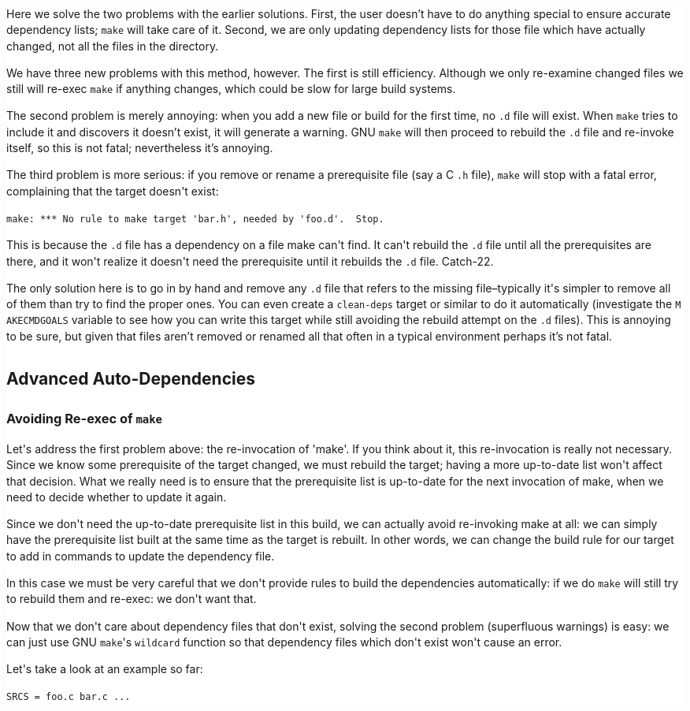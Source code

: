 Here we solve the two problems with the earlier solutions. First, the user doesn’t have to do anything special to ensure accurate dependency lists; `make` will take care of it. Second, we are only updating dependency lists for those file which have actually changed, not all the files in the directory.

We have three new problems with this method, however. The first is still efficiency. Although we only re-examine changed files we still will re-exec `make` if anything changes, which could be slow for large build systems.

The second problem is merely annoying: when you add a new file or build for the first time, no `.d` file will exist. When `make` tries to include it and discovers it doesn’t exist, it will generate a warning. GNU `make` will then proceed to rebuild the `.d` file and re-invoke itself, so this is not fatal; nevertheless it’s annoying.

The third problem is more serious: if you remove or rename a prerequisite file (say a C `.h` file), `make` will stop with a fatal error, complaining that the target doesn't exist:

    make: *** No rule to make target 'bar.h', needed by 'foo.d'.  Stop.

This is because the `.d` file has a dependency on a file make can't find. It can't rebuild the `.d` file until all the prerequisites are there, and it won't realize it doesn't need the prerequisite until it rebuilds the `.d` file. Catch-22.

The only solution here is to go in by hand and remove any `.d` file that refers to the missing file–typically it's simpler to remove all of them than try to find the proper ones. You can even create a `clean-deps` target or similar to do it automatically (investigate the `MAKECMDGOALS` variable to see how you can write this target while still avoiding the rebuild attempt on the `.d` files). This is annoying to be sure, but given that files aren’t removed or renamed all that often in a typical environment perhaps it’s not fatal.

## Advanced Auto-Dependencies

### Avoiding Re-exec of `make`

Let's address the first problem above: the re-invocation of 'make'. If you think about it, this re-invocation is really not necessary. Since we know some prerequisite of the target changed, we must rebuild the target; having a more up-to-date list won't affect that decision. What we really need is to ensure that the prerequisite list is up-to-date for the next invocation of make, when we need to decide whether to update it again.

Since we don't need the up-to-date prerequisite list in this build, we can actually avoid re-invoking make at all: we can simply have the prerequisite list built at the same time as the target is rebuilt. In other words, we can change the build rule for our target to add in commands to update the dependency file.

In this case we must be very careful that we don't provide rules to build the dependencies automatically: if we do `make` will still try to rebuild them and re-exec: we don't want that.

Now that we don't care about dependency files that don't exist, solving the second problem (superfluous warnings) is easy: we can just use GNU `make`'s `wildcard` function so that dependency files which don't exist won't cause an error.

Let's take a look at an example so far:

    SRCS = foo.c bar.c ...
    